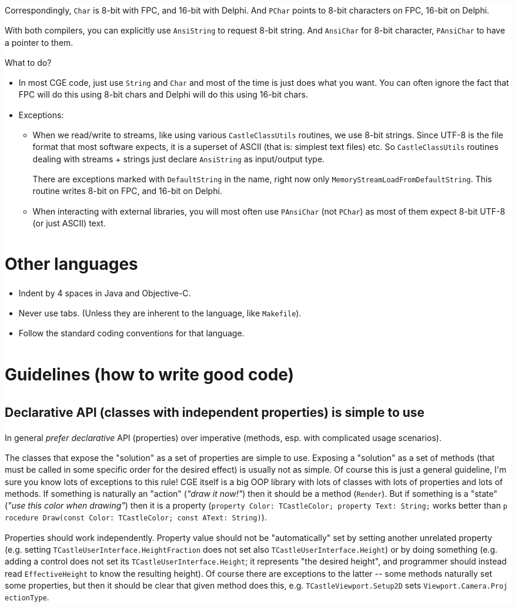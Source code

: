 Correspondingly, `Char` is 8-bit with FPC, and 16-bit with Delphi. And `PChar` points to 8-bit characters on FPC, 16-bit on Delphi.

With both compilers, you can explicitly use `AnsiString` to request 8-bit string. And `AnsiChar` for 8-bit character, `PAnsiChar` to have a pointer to them.

What to do?

- In most CGE code, just use `String` and `Char` and most of the time is just does what you want. You can often ignore the fact that FPC will do this using 8-bit chars and Delphi will do this using 16-bit chars.

- Exceptions:

    - When we read/write to streams, like using various `CastleClassUtils` routines, we use 8-bit strings. Since UTF-8 is the file format that most software expects, it is a superset of ASCII (that is: simplest text files) etc. So `CastleClassUtils` routines dealing with streams + strings just declare `AnsiString` as input/output type.

        There are exceptions marked with `DefaultString` in the name, right now only `MemoryStreamLoadFromDefaultString`. This routine writes 8-bit on FPC, and 16-bit on Delphi.


    - When interacting with external libraries, you will most often use `PAnsiChar` (not `PChar`) as most of them expect 8-bit UTF-8 (or just ASCII) text.

# Other languages

- Indent by 4 spaces in Java and Objective-C.

- Never use tabs. (Unless they are inherent to the language, like `Makefile`).

- Follow the standard coding conventions for that language.

# Guidelines (how to write good code)

## Declarative API (classes with independent properties) is simple to use

In general _prefer declarative_ API (properties) over imperative (methods, esp. with complicated usage scenarios).

The classes that expose the "solution" as a set of properties are simple to use. Exposing a "solution" as a set of methods (that must be called in some specific order for the desired effect) is usually not as simple. Of course this is just a general guideline, I'm sure you know lots of exceptions to this rule! CGE itself is a big OOP library with lots of classes with lots of properties and lots of methods. If something is naturally an "action" (_"draw it now!"_) then it should be a method (`Render`). But if something is a "state" (_"use this color when drawing"_) then it is a property (`property Color: TCastleColor; property Text: String;` works better than `procedure Draw(const Color: TCastleColor; const AText: String)`).

Properties should work independently. Property value should not be "automatically" set by setting another unrelated property (e.g. setting `TCastleUserInterface.HeightFraction` does not set also `TCastleUserInterface.Height`) or by doing something (e.g. adding a control does not  set its `TCastleUserInterface.Height`; it represents "the desired height", and programmer should instead read `EffectiveHeight` to know the resulting height). Of course there are exceptions to the latter -- some methods naturally set some properties, but then it should be clear that given method does this, e.g. `TCastleViewport.Setup2D` sets `Viewport.Camera.ProjectionType`. 
